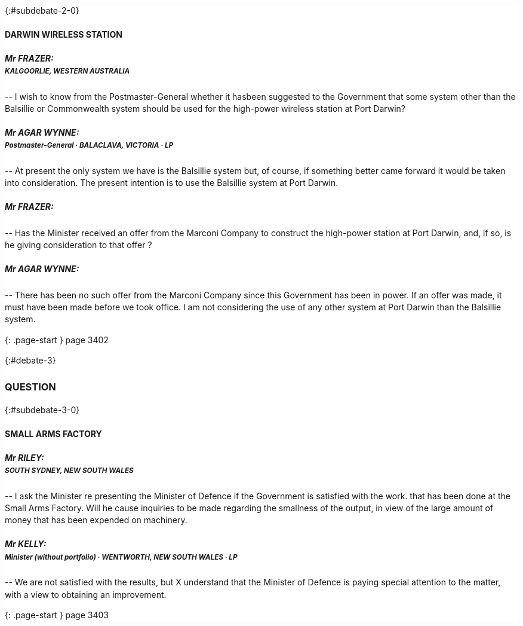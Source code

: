 {:#subdebate-2-0}
#### DARWIN WIRELESS STATION

##### Mr FRAZER:<br><small class="text-muted">KALGOORLIE, WESTERN AUSTRALIA</small>

-- I wish to know from the Postmaster-General whether it hasbeen suggested to the Government that some system other than the Balsillie or Commonwealth system should be used for the high-power wireless station at Port Darwin? 

##### Mr AGAR WYNNE:<br><small class="text-muted">Postmaster-General &middot; BALACLAVA, VICTORIA &middot; LP</small>

-- At present the only system we have is the Balsillie system but, of course, if something better came forward it would be taken into consideration. The present intention is to use the Balsillie system at Port Darwin. 

##### Mr FRAZER:

-- Has the Minister received an offer from the Marconi Company to construct the high-power station at Port Darwin, and, if so, is he giving consideration to that offer ? 

##### Mr AGAR WYNNE:

-- There has been no such offer from the Marconi Company since this Government has been in power. If an offer was made, it must have been made before we took office. I am not considering the use of any other system at Port Darwin than the Balsillie system. 

{: .page-start }
page 3402

{:#debate-3}
### QUESTION

{:#subdebate-3-0}
#### SMALL ARMS FACTORY

##### Mr RILEY:<br><small class="text-muted">SOUTH SYDNEY, NEW SOUTH WALES</small>

-- I ask the Minister re  presenting the Minister of Defence if the Government is satisfied with the work.  that has been done at the Small Arms Factory. Will he cause inquiries to be made regarding the smallness of the output, in view of the large amount of money that has been expended on machinery. 

##### Mr KELLY:<br><small class="text-muted">Minister (without portfolio) &middot; WENTWORTH, NEW SOUTH WALES &middot; LP</small>

-- We are not satisfied with the results, but X understand that the Minister of Defence is paying special attention to the matter, with a view to obtaining an improvement. 

{: .page-start }
page 3403

